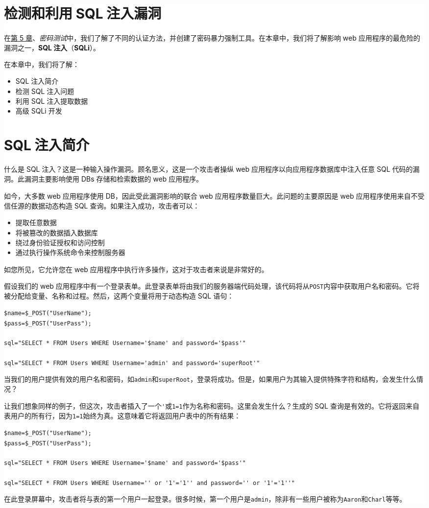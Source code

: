 # 检测和利用 SQL 注入漏洞

在[第 5 章](5.html#1MBG20-5a228e2885234f4ba832bb786a6d0c80)、*密码测试*中，我们了解了不同的认证方法，并创建了密码暴力强制工具。在本章中，我们将了解影响 web 应用程序的最危险的漏洞之一，**SQL 注入**（**SQLi**）。

在本章中，我们将了解：

*   SQL 注入简介
*   检测 SQL 注入问题
*   利用 SQL 注入提取数据
*   高级 SQLi 开发

# SQL 注入简介

什么是 SQL 注入？这是一种输入操作漏洞。顾名思义，这是一个攻击者操纵 web 应用程序以向应用程序数据库中注入任意 SQL 代码的漏洞。此漏洞主要影响使用 DBs 存储和检索数据的 web 应用程序。

如今，大多数 web 应用程序使用 DB，因此受此漏洞影响的联合 web 应用程序数量巨大。此问题的主要原因是 web 应用程序使用来自不受信任源的数据动态构造 SQL 查询。如果注入成功，攻击者可以：

*   提取任意数据
*   将被篡改的数据插入数据库
*   绕过身份验证授权和访问控制
*   通过执行操作系统命令来控制服务器

如您所见，它允许您在 web 应用程序中执行许多操作，这对于攻击者来说是非常好的。

假设我们的 web 应用程序中有一个登录表单。此登录表单将由我们的服务器端代码处理，该代码将从`POST`内容中获取用户名和密码。它将被分配给变量、名称和过程。然后，这两个变量将用于动态构造 SQL 语句：

```
$name=$_POST("UserName");
$pass=$_POST("UserPass");

sql="SELECT * FROM Users WHERE Username='$name' and password='$pass'"

sql="SELECT * FROM Users WHERE Username='admin' and password='superRoot'"
```

当我们的用户提供有效的用户名和密码，如`admin`和`superRoot`，登录将成功。但是，如果用户为其输入提供特殊字符和结构，会发生什么情况？

让我们想象同样的例子，但这次，攻击者插入了一个`'`或`1=1`作为名称和密码。这里会发生什么？生成的 SQL 查询是有效的。它将返回来自表用户的所有行，因为`1=1`始终为真。这意味着它将返回用户表中的所有结果：

```
$name=$_POST("UserName");
$pass=$_POST("UserPass");

sql="SELECT * FROM Users WHERE Username='$name' and password='$pass'"

sql="SELECT * FROM Users WHERE Username='' or '1'='1'' and password='' or '1'='1''"
```

在此登录屏幕中，攻击者将与表的第一个用户一起登录。很多时候，第一个用户是`admin`，除非有一些用户被称为`Aaron`和`Charl`等等。
